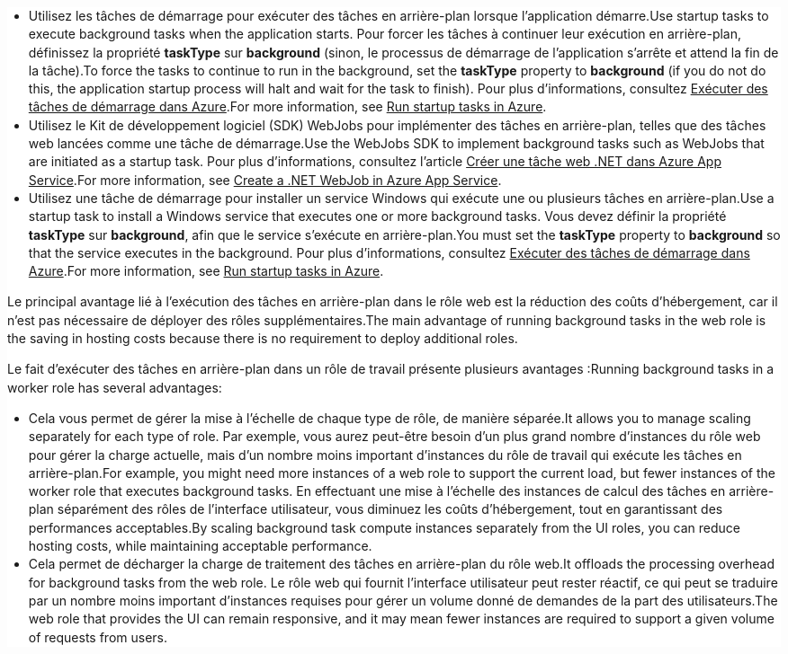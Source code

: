 * <span data-ttu-id="8c578-311">Utilisez les tâches de démarrage pour exécuter des tâches en arrière-plan lorsque l’application démarre.</span><span class="sxs-lookup"><span data-stu-id="8c578-311">Use startup tasks to execute background tasks when the application starts.</span></span> <span data-ttu-id="8c578-312">Pour forcer les tâches à continuer leur exécution en arrière-plan, définissez la propriété **taskType** sur **background** (sinon, le processus de démarrage de l’application s’arrête et attend la fin de la tâche).</span><span class="sxs-lookup"><span data-stu-id="8c578-312">To force the tasks to continue to run in the background, set the **taskType** property to **background** (if you do not do this, the application startup process will halt and wait for the task to finish).</span></span> <span data-ttu-id="8c578-313">Pour plus d’informations, consultez [Exécuter des tâches de démarrage dans Azure](/azure/cloud-services/cloud-services-startup-tasks).</span><span class="sxs-lookup"><span data-stu-id="8c578-313">For more information, see [Run startup tasks in Azure](/azure/cloud-services/cloud-services-startup-tasks).</span></span>
* <span data-ttu-id="8c578-314">Utilisez le Kit de développement logiciel (SDK) WebJobs pour implémenter des tâches en arrière-plan, telles que des tâches web lancées comme une tâche de démarrage.</span><span class="sxs-lookup"><span data-stu-id="8c578-314">Use the WebJobs SDK to implement background tasks such as WebJobs that are initiated as a startup task.</span></span> <span data-ttu-id="8c578-315">Pour plus d’informations, consultez l’article [Créer une tâche web .NET dans Azure App Service](/azure/app-service-web/websites-dotnet-webjobs-sdk-get-started).</span><span class="sxs-lookup"><span data-stu-id="8c578-315">For more information, see [Create a .NET WebJob in Azure App Service](/azure/app-service-web/websites-dotnet-webjobs-sdk-get-started).</span></span>
* <span data-ttu-id="8c578-316">Utilisez une tâche de démarrage pour installer un service Windows qui exécute une ou plusieurs tâches en arrière-plan.</span><span class="sxs-lookup"><span data-stu-id="8c578-316">Use a startup task to install a Windows service that executes one or more background tasks.</span></span> <span data-ttu-id="8c578-317">Vous devez définir la propriété **taskType** sur **background**, afin que le service s’exécute en arrière-plan.</span><span class="sxs-lookup"><span data-stu-id="8c578-317">You must set the **taskType** property to **background** so that the service executes in the background.</span></span> <span data-ttu-id="8c578-318">Pour plus d’informations, consultez [Exécuter des tâches de démarrage dans Azure](/azure/cloud-services/cloud-services-startup-tasks).</span><span class="sxs-lookup"><span data-stu-id="8c578-318">For more information, see [Run startup tasks in Azure](/azure/cloud-services/cloud-services-startup-tasks).</span></span>

<span data-ttu-id="8c578-319">Le principal avantage lié à l’exécution des tâches en arrière-plan dans le rôle web est la réduction des coûts d’hébergement, car il n’est pas nécessaire de déployer des rôles supplémentaires.</span><span class="sxs-lookup"><span data-stu-id="8c578-319">The main advantage of running background tasks in the web role is the saving in hosting costs because there is no requirement to deploy additional roles.</span></span>

<span data-ttu-id="8c578-320">Le fait d’exécuter des tâches en arrière-plan dans un rôle de travail présente plusieurs avantages :</span><span class="sxs-lookup"><span data-stu-id="8c578-320">Running background tasks in a worker role has several advantages:</span></span>

* <span data-ttu-id="8c578-321">Cela vous permet de gérer la mise à l’échelle de chaque type de rôle, de manière séparée.</span><span class="sxs-lookup"><span data-stu-id="8c578-321">It allows you to manage scaling separately for each type of role.</span></span> <span data-ttu-id="8c578-322">Par exemple, vous aurez peut-être besoin d’un plus grand nombre d’instances du rôle web pour gérer la charge actuelle, mais d’un nombre moins important d’instances du rôle de travail qui exécute les tâches en arrière-plan.</span><span class="sxs-lookup"><span data-stu-id="8c578-322">For example, you might need more instances of a web role to support the current load, but fewer instances of the worker role that executes background tasks.</span></span> <span data-ttu-id="8c578-323">En effectuant une mise à l’échelle des instances de calcul des tâches en arrière-plan séparément des rôles de l’interface utilisateur, vous diminuez les coûts d’hébergement, tout en garantissant des performances acceptables.</span><span class="sxs-lookup"><span data-stu-id="8c578-323">By scaling background task compute instances separately from the UI roles, you can reduce hosting costs, while maintaining acceptable performance.</span></span>
* <span data-ttu-id="8c578-324">Cela permet de décharger la charge de traitement des tâches en arrière-plan du rôle web.</span><span class="sxs-lookup"><span data-stu-id="8c578-324">It offloads the processing overhead for background tasks from the web role.</span></span> <span data-ttu-id="8c578-325">Le rôle web qui fournit l’interface utilisateur peut rester réactif, ce qui peut se traduire par un nombre moins important d’instances requises pour gérer un volume donné de demandes de la part des utilisateurs.</span><span class="sxs-lookup"><span data-stu-id="8c578-325">The web role that provides the UI can remain responsive, and it may mean fewer instances are required to support a given volume of requests from users.</span></span>